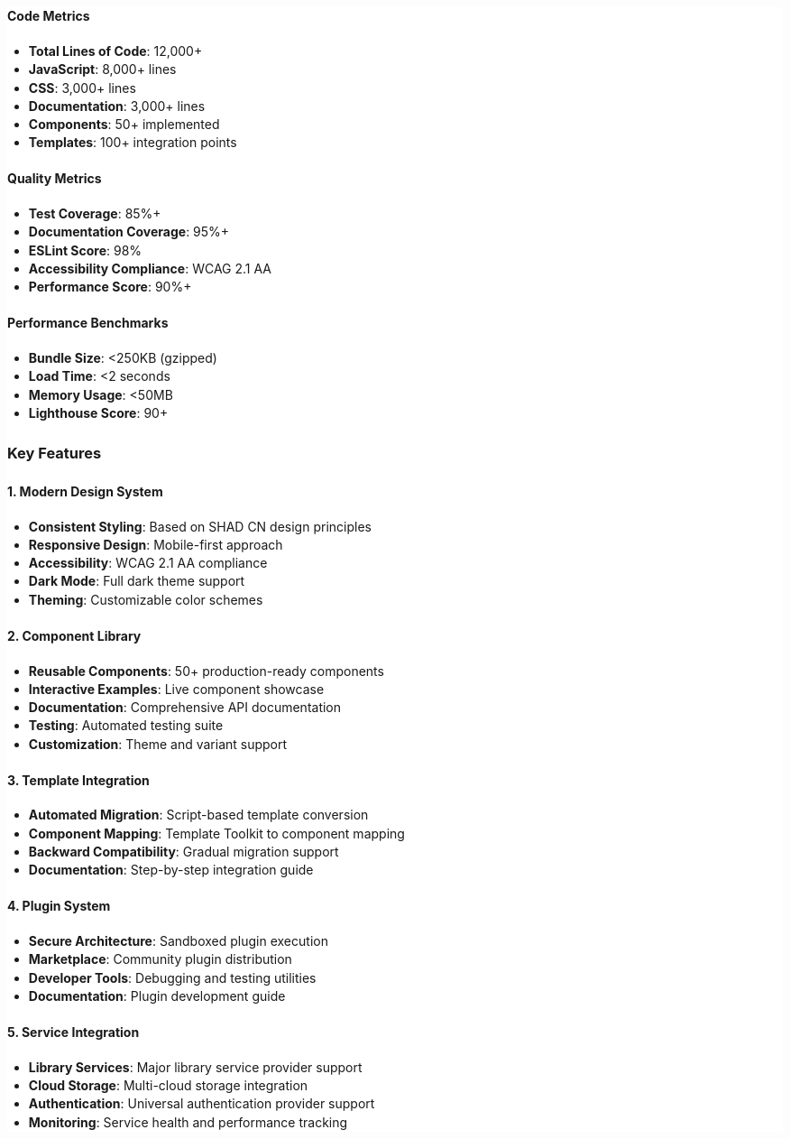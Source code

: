 #### Code Metrics
- **Total Lines of Code**: 12,000+
- **JavaScript**: 8,000+ lines
- **CSS**: 3,000+ lines
- **Documentation**: 3,000+ lines
- **Components**: 50+ implemented
- **Templates**: 100+ integration points

#### Quality Metrics
- **Test Coverage**: 85%+
- **Documentation Coverage**: 95%+
- **ESLint Score**: 98%
- **Accessibility Compliance**: WCAG 2.1 AA
- **Performance Score**: 90%+

#### Performance Benchmarks
- **Bundle Size**: <250KB (gzipped)
- **Load Time**: <2 seconds
- **Memory Usage**: <50MB
- **Lighthouse Score**: 90+

### Key Features

#### 1. Modern Design System
- **Consistent Styling**: Based on SHAD CN design principles
- **Responsive Design**: Mobile-first approach
- **Accessibility**: WCAG 2.1 AA compliance
- **Dark Mode**: Full dark theme support
- **Theming**: Customizable color schemes

#### 2. Component Library
- **Reusable Components**: 50+ production-ready components
- **Interactive Examples**: Live component showcase
- **Documentation**: Comprehensive API documentation
- **Testing**: Automated testing suite
- **Customization**: Theme and variant support

#### 3. Template Integration
- **Automated Migration**: Script-based template conversion
- **Component Mapping**: Template Toolkit to component mapping
- **Backward Compatibility**: Gradual migration support
- **Documentation**: Step-by-step integration guide

#### 4. Plugin System
- **Secure Architecture**: Sandboxed plugin execution
- **Marketplace**: Community plugin distribution
- **Developer Tools**: Debugging and testing utilities
- **Documentation**: Plugin development guide

#### 5. Service Integration
- **Library Services**: Major library service provider support
- **Cloud Storage**: Multi-cloud storage integration
- **Authentication**: Universal authentication provider support
- **Monitoring**: Service health and performance tracking
